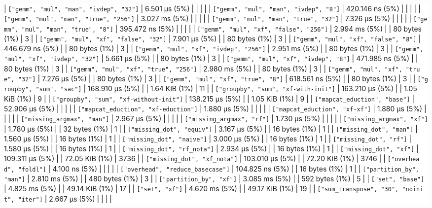 | `["gemm", "mul", "man", "ivdep", "32"]`                        |   6.501 μs (5%) |         |                 |             |
| `["gemm", "mul", "man", "ivdep", "8"]`                         | 420.146 ns (5%) |         |                 |             |
| `["gemm", "mul", "man", "true", "256"]`                        |   3.027 ms (5%) |         |                 |             |
| `["gemm", "mul", "man", "true", "32"]`                         |   7.326 μs (5%) |         |                 |             |
| `["gemm", "mul", "man", "true", "8"]`                          | 395.472 ns (5%) |         |                 |             |
| `["gemm", "mul", "xf", "false", "256"]`                        |   2.994 ms (5%) |         |   80 bytes (1%) |           3 |
| `["gemm", "mul", "xf", "false", "32"]`                         |   7.901 μs (5%) |         |   80 bytes (1%) |           3 |
| `["gemm", "mul", "xf", "false", "8"]`                          | 446.679 ns (5%) |         |   80 bytes (1%) |           3 |
| `["gemm", "mul", "xf", "ivdep", "256"]`                        |   2.951 ms (5%) |         |   80 bytes (1%) |           3 |
| `["gemm", "mul", "xf", "ivdep", "32"]`                         |   5.661 μs (5%) |         |   80 bytes (1%) |           3 |
| `["gemm", "mul", "xf", "ivdep", "8"]`                          | 471.985 ns (5%) |         |   80 bytes (1%) |           3 |
| `["gemm", "mul", "xf", "true", "256"]`                         |   2.980 ms (5%) |         |   80 bytes (1%) |           3 |
| `["gemm", "mul", "xf", "true", "32"]`                          |   7.276 μs (5%) |         |   80 bytes (1%) |           3 |
| `["gemm", "mul", "xf", "true", "8"]`                           | 618.561 ns (5%) |         |   80 bytes (1%) |           3 |
| `["groupby", "sum", "sac"]`                                    | 168.910 μs (5%) |         |   1.64 KiB (1%) |          11 |
| `["groupby", "sum", "xf-with-init"]`                           | 163.210 μs (5%) |         |   1.05 KiB (1%) |           9 |
| `["groupby", "sum", "xf-without-init"]`                        | 138.215 μs (5%) |         |   1.05 KiB (1%) |           9 |
| `["mapcat_eduction", "base"]`                                  |  52.906 μs (5%) |         |                 |             |
| `["mapcat_eduction", "xf-eduction"]`                           |   1.880 μs (5%) |         |                 |             |
| `["mapcat_eduction", "xf-xf"]`                                 |   1.880 μs (5%) |         |                 |             |
| `["missing_argmax", "man"]`                                    |   2.967 μs (5%) |         |                 |             |
| `["missing_argmax", "rf"]`                                     |   1.730 μs (5%) |         |                 |             |
| `["missing_argmax", "xf"]`                                     |   1.780 μs (5%) |         |   32 bytes (1%) |           1 |
| `["missing_dot", "equiv"]`                                     |   3.167 μs (5%) |         |   16 bytes (1%) |           1 |
| `["missing_dot", "man"]`                                       |   1.560 μs (5%) |         |   16 bytes (1%) |           1 |
| `["missing_dot", "naive"]`                                     |   3.000 μs (5%) |         |   16 bytes (1%) |           1 |
| `["missing_dot", "rf"]`                                        |   1.580 μs (5%) |         |   16 bytes (1%) |           1 |
| `["missing_dot", "rf_nota"]`                                   |   2.934 μs (5%) |         |   16 bytes (1%) |           1 |
| `["missing_dot", "xf"]`                                        | 109.311 μs (5%) |         |  72.05 KiB (1%) |        3736 |
| `["missing_dot", "xf_nota"]`                                   | 103.010 μs (5%) |         |  72.20 KiB (1%) |        3746 |
| `["overhead", "foldl"]`                                        |   4.100 ns (5%) |         |                 |             |
| `["overhead", "reduce_basecase"]`                              | 104.825 ns (5%) |         |   16 bytes (1%) |           1 |
| `["partition_by", "man"]`                                      |   2.810 ms (5%) |         |  480 bytes (1%) |           3 |
| `["partition_by", "xf"]`                                       |   3.085 ms (5%) |         |  592 bytes (1%) |           5 |
| `["set", "base"]`                                              |   4.825 ms (5%) |         |  49.14 KiB (1%) |          17 |
| `["set", "xf"]`                                                |   4.620 ms (5%) |         |  49.17 KiB (1%) |          19 |
| `["sum_transpose", "30", "noinit", "iter"]`                    |   2.667 μs (5%) |         |                 |             |